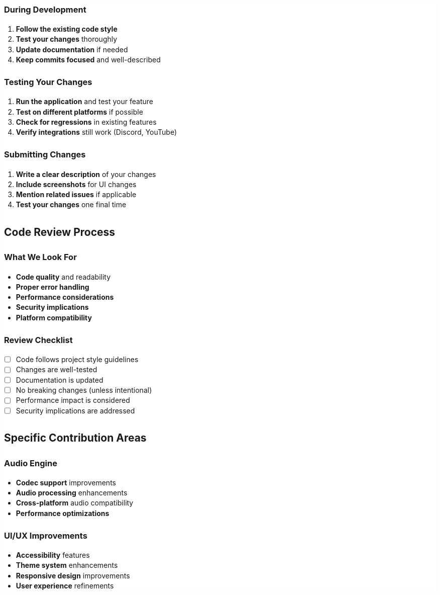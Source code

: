 ### During Development
1. **Follow the existing code style**
2. **Test your changes** thoroughly
3. **Update documentation** if needed
4. **Keep commits focused** and well-described

### Testing Your Changes
1. **Run the application** and test your feature
2. **Test on different platforms** if possible
3. **Check for regressions** in existing features
4. **Verify integrations** still work (Discord, YouTube)

### Submitting Changes
1. **Write a clear description** of your changes
2. **Include screenshots** for UI changes
3. **Mention related issues** if applicable
4. **Test your changes** one final time

## Code Review Process

### What We Look For
- **Code quality** and readability
- **Proper error handling**
- **Performance considerations**
- **Security implications**
- **Platform compatibility**

### Review Checklist
- [ ] Code follows project style guidelines
- [ ] Changes are well-tested
- [ ] Documentation is updated
- [ ] No breaking changes (unless intentional)
- [ ] Performance impact is considered
- [ ] Security implications are addressed

## Specific Contribution Areas

### Audio Engine
- **Codec support** improvements
- **Audio processing** enhancements
- **Cross-platform** audio compatibility
- **Performance optimizations**

### UI/UX Improvements
- **Accessibility** features
- **Theme system** enhancements
- **Responsive design** improvements
- **User experience** refinements
